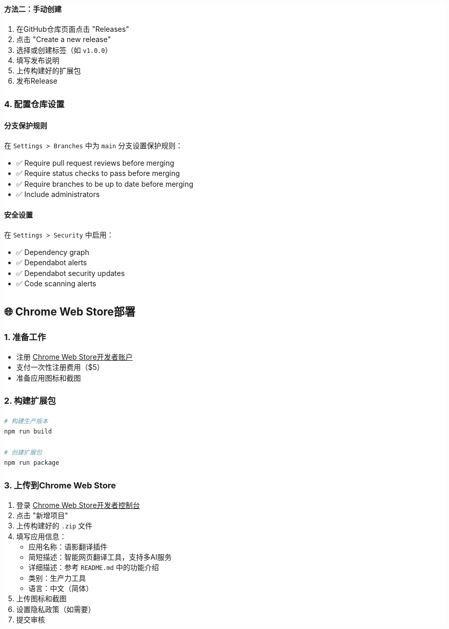 #### 方法二：手动创建

1. 在GitHub仓库页面点击 "Releases"
2. 点击 "Create a new release"
3. 选择或创建标签（如 `v1.0.0`）
4. 填写发布说明
5. 上传构建好的扩展包
6. 发布Release

### 4. 配置仓库设置

#### 分支保护规则

在 `Settings > Branches` 中为 `main` 分支设置保护规则：

- ✅ Require pull request reviews before merging
- ✅ Require status checks to pass before merging
- ✅ Require branches to be up to date before merging
- ✅ Include administrators

#### 安全设置

在 `Settings > Security` 中启用：

- ✅ Dependency graph
- ✅ Dependabot alerts
- ✅ Dependabot security updates
- ✅ Code scanning alerts

## 🌐 Chrome Web Store部署

### 1. 准备工作

- 注册 [Chrome Web Store开发者账户](https://chrome.google.com/webstore/devconsole/)
- 支付一次性注册费用（$5）
- 准备应用图标和截图

### 2. 构建扩展包

```bash
# 构建生产版本
npm run build

# 创建扩展包
npm run package
```

### 3. 上传到Chrome Web Store

1. 登录 [Chrome Web Store开发者控制台](https://chrome.google.com/webstore/devconsole/)
2. 点击 "新增项目"
3. 上传构建好的 `.zip` 文件
4. 填写应用信息：
   - 应用名称：语影翻译插件
   - 简短描述：智能网页翻译工具，支持多AI服务
   - 详细描述：参考 `README.md` 中的功能介绍
   - 类别：生产力工具
   - 语言：中文（简体）
5. 上传图标和截图
6. 设置隐私政策（如需要）
7. 提交审核
